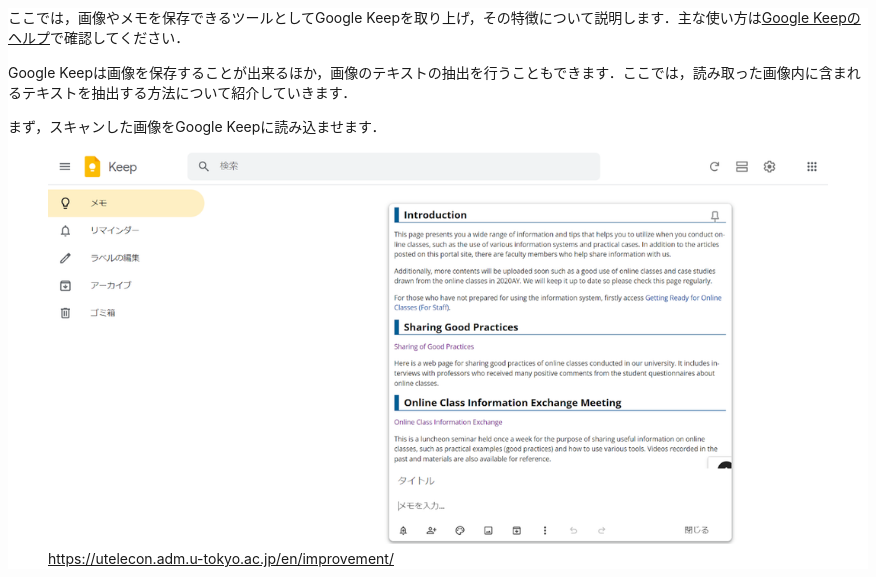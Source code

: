 ここでは，画像やメモを保存できるツールとしてGoogle Keepを取り上げ，その特徴について説明します．主な使い方は[Google Keepのヘルプ](https://support.google.com/keep/answer/2888240)で確認してください．

Google Keepは画像を保存することが出来るほか，画像のテキストの抽出を行うこともできます．ここでは，読み取った画像内に含まれるテキストを抽出する方法について紹介していきます．

まず，スキャンした画像をGoogle Keepに読み込ませます．

<figure>
<img src="pic28.png">
<figcaption><a href="/en/improvement/">https://utelecon.adm.u-tokyo.ac.jp/en/improvement/</a></figcaption>
</figure>

<figure>